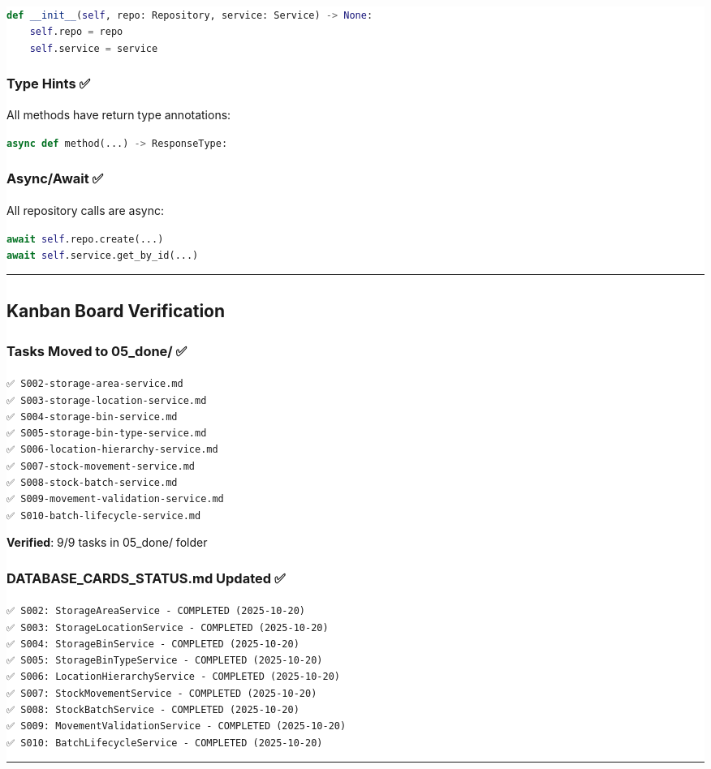 ```python
def __init__(self, repo: Repository, service: Service) -> None:
    self.repo = repo
    self.service = service
```

### Type Hints ✅

All methods have return type annotations:

```python
async def method(...) -> ResponseType:
```

### Async/Await ✅

All repository calls are async:

```python
await self.repo.create(...)
await self.service.get_by_id(...)
```

---

## Kanban Board Verification

### Tasks Moved to 05_done/ ✅

```bash
✅ S002-storage-area-service.md
✅ S003-storage-location-service.md
✅ S004-storage-bin-service.md
✅ S005-storage-bin-type-service.md
✅ S006-location-hierarchy-service.md
✅ S007-stock-movement-service.md
✅ S008-stock-batch-service.md
✅ S009-movement-validation-service.md
✅ S010-batch-lifecycle-service.md
```

**Verified**: 9/9 tasks in 05_done/ folder

### DATABASE_CARDS_STATUS.md Updated ✅

```
✅ S002: StorageAreaService - COMPLETED (2025-10-20)
✅ S003: StorageLocationService - COMPLETED (2025-10-20)
✅ S004: StorageBinService - COMPLETED (2025-10-20)
✅ S005: StorageBinTypeService - COMPLETED (2025-10-20)
✅ S006: LocationHierarchyService - COMPLETED (2025-10-20)
✅ S007: StockMovementService - COMPLETED (2025-10-20)
✅ S008: StockBatchService - COMPLETED (2025-10-20)
✅ S009: MovementValidationService - COMPLETED (2025-10-20)
✅ S010: BatchLifecycleService - COMPLETED (2025-10-20)
```

---